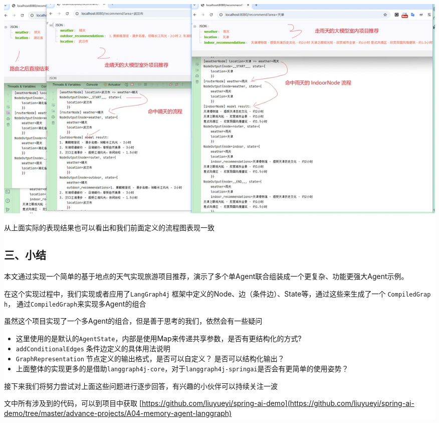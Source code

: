 ![](/imgs/column/springai/A05-3.webp)

从上面实际的表现结果也可以看出和我们前面定义的流程图表现一致

## 三、小结

本文通过实现一个简单的基于地点的天气实现旅游项目推荐，演示了多个单Agent联合组装成一个更复杂、功能更强大Agent示例。

在这个实现过程中，我们实现或者应用了`LangGraph4j` 框架中定义的Node、边（条件边）、State等，通过这些来生成了一个 `CompiledGraph`， 通过`CompiledGraph`来实现多Agent的组合

虽然这个项目实现了一个多Agent的组合，但是善于思考的我们，依然会有一些疑问

- 这里使用的是默认的`AgentState`，内部是使用Map来传递共享参数，是否有更结构化的方式?
- `addConditionalEdges` 条件边定义的具体用法说明
- `GraphRepresentation` 节点定义的输出格式，是否可以自定义？ 是否可以结构化输出？
- 上面整体的实现更多的是借助`langgraph4j-core`，对于`langgraph4j-springai`是否会有更简单的使用姿势？

接下来我们将努力尝试对上面这些问题进行逐步回答，有兴趣的小伙伴可以持续关注一波

文中所有涉及到的代码，可以到项目中获取 [https://github.com/liuyueyi/spring-ai-demo](https://github.com/liuyueyi/spring-ai-demo/tree/master/advance-projects/A04-memory-agent-langgraph)
